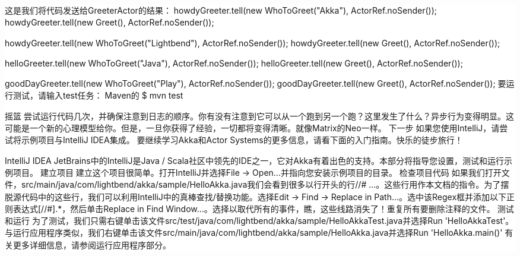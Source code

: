 这是我们将代码发送给GreeterActor的结果：
howdyGreeter.tell(new WhoToGreet("Akka"), ActorRef.noSender());
howdyGreeter.tell(new Greet(), ActorRef.noSender());

howdyGreeter.tell(new WhoToGreet("Lightbend"), ActorRef.noSender());
howdyGreeter.tell(new Greet(), ActorRef.noSender());

helloGreeter.tell(new WhoToGreet("Java"), ActorRef.noSender());
helloGreeter.tell(new Greet(), ActorRef.noSender());

goodDayGreeter.tell(new WhoToGreet("Play"), ActorRef.noSender());
goodDayGreeter.tell(new Greet(), ActorRef.noSender());
要运行测试，请输入test任务：
Maven的
$ mvn test

摇篮
尝试运行代码几次，并确保注意到日志的顺序。你有没有注意到它可以从一个跑到另一个跑？这里发生了什么？异步行为变得明显。这可能是一个新的心理模型给你。但是，一旦你获得了经验，一切都将变得清晰。就像Matrix的Neo一样。
下一步
如果您使用IntelliJ，请尝试将示例项目与IntelliJ IDEA集成。
要继续学习Akka和Actor Systems的更多信息，请看下面的入门指南。快乐的徒步旅行！


IntelliJ IDEA
JetBrains中的IntelliJ是Java / Scala社区中领先的IDE之一，它对Akka有着出色的支持。本部分将指导您设置，测试和运行示例项目。
建立项目
建立这个项目很简单。打开IntelliJ并选择File -> Open...并指向您安装示例项目的目录。
检查项目代码
如果我们打开文件，src/main/java/com/lightbend/akka/sample/HelloAkka.java我们会看到很多以行开头的行//# ...。这些行用作本文档的指令。为了摆脱源代码中的这些行，我们可以利用IntelliJ中的真棒查找/替换功能。选择Edit -> Find -> Replace in Path...。选中该Regex框并添加以下正则表达式[//#].*，然后单击Replace in Find Window...。选择以取代所有的事件，瞧，这些线路消失了！重复所有要删除注释的文件。
测试和运行
为了测试，我们只需右键单击该文件src/test/java/com/lightbend/akka/sample/HelloAkkaTest.java并选择Run 'HelloAkkaTest'。
与运行应用程序类似，我们右键单击该文件src/main/java/com/lightbend/akka/sample/HelloAkka.java并选择Run 'HelloAkka.main()'
有关更多详细信息，请参阅运行应用程序部分。

